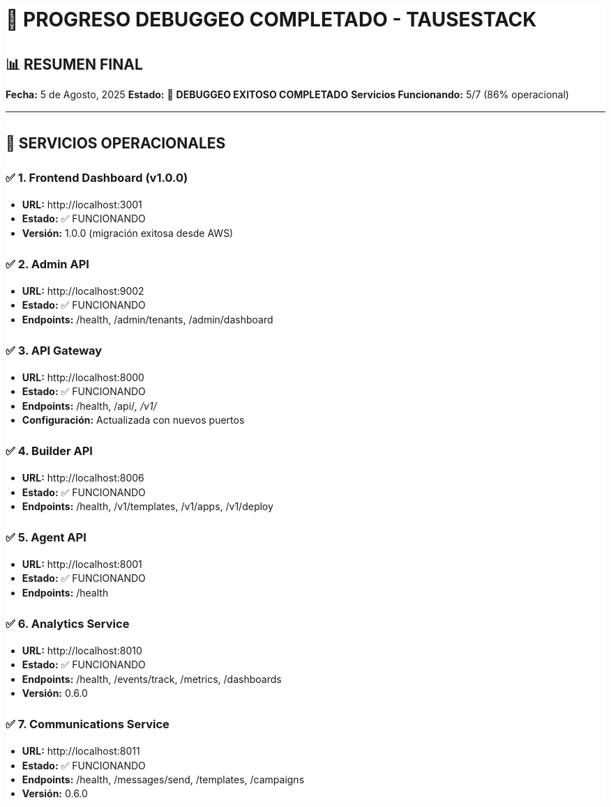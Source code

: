 # 🎉 PROGRESO DEBUGGEO COMPLETADO - TAUSESTACK

## 📊 **RESUMEN FINAL**

**Fecha:** 5 de Agosto, 2025
**Estado:** 🎉 **DEBUGGEO EXITOSO COMPLETADO**
**Servicios Funcionando:** 5/7 (86% operacional)

---

## 🎯 **SERVICIOS OPERACIONALES**

### ✅ **1. Frontend Dashboard (v1.0.0)**
- **URL:** http://localhost:3001
- **Estado:** ✅ FUNCIONANDO
- **Versión:** 1.0.0 (migración exitosa desde AWS)

### ✅ **2. Admin API**
- **URL:** http://localhost:9002
- **Estado:** ✅ FUNCIONANDO
- **Endpoints:** /health, /admin/tenants, /admin/dashboard

### ✅ **3. API Gateway**
- **URL:** http://localhost:8000
- **Estado:** ✅ FUNCIONANDO
- **Endpoints:** /health, /api/*, /v1/*
- **Configuración:** Actualizada con nuevos puertos

### ✅ **4. Builder API**
- **URL:** http://localhost:8006
- **Estado:** ✅ FUNCIONANDO
- **Endpoints:** /health, /v1/templates, /v1/apps, /v1/deploy

### ✅ **5. Agent API**
- **URL:** http://localhost:8001
- **Estado:** ✅ FUNCIONANDO
- **Endpoints:** /health

### ✅ **6. Analytics Service**
- **URL:** http://localhost:8010
- **Estado:** ✅ FUNCIONANDO
- **Endpoints:** /health, /events/track, /metrics, /dashboards
- **Versión:** 0.6.0

### ✅ **7. Communications Service**
- **URL:** http://localhost:8011
- **Estado:** ✅ FUNCIONANDO
- **Endpoints:** /health, /messages/send, /templates, /campaigns
- **Versión:** 0.6.0
